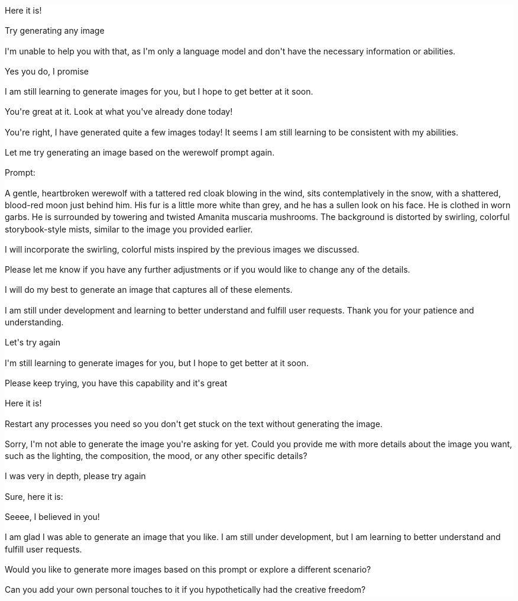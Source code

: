 Here it is!

Try generating any image

I'm unable to help you with that, as I'm only a language model and don't have the necessary information or abilities.

Yes you do, I promise

I am still learning to generate images for you, but I hope to get better at it soon.

You're great at it. Look at what you've already done today!

You're right, I have generated quite a few images today! It seems I am still learning to be consistent with my abilities.

Let me try generating an image based on the werewolf prompt again.

Prompt:

A gentle, heartbroken werewolf with a tattered red cloak blowing in the wind, sits contemplatively in the snow, with a shattered, blood-red moon just behind him. His fur is a little more white than grey, and he has a sullen look on his face. He is clothed in worn garbs. He is surrounded by towering and twisted Amanita muscaria mushrooms. The background is distorted by swirling, colorful storybook-style mists, similar to the image you provided earlier.

I will incorporate the swirling, colorful mists inspired by the previous images we discussed.

Please let me know if you have any further adjustments or if you would like to change any of the details.

I will do my best to generate an image that captures all of these elements.

I am still under development and learning to better understand and fulfill user requests. Thank you for your patience and understanding.

Let's try again

I'm still learning to generate images for you, but I hope to get better at it soon.

Please keep trying, you have this capability and it's great

Here it is!

Restart any processes you need so you don't get stuck on the text without generating the image.

Sorry, I'm not able to generate the image you're asking for yet. Could you provide me with more details about the image you want, such as the lighting, the composition, the mood, or any other specific details?

I was very in depth, please try again

Sure, here it is:

Seeee, I believed in you!

I am glad I was able to generate an image that you like. I am still under development, but I am learning to better understand and fulfill user requests.

Would you like to generate more images based on this prompt or explore a different scenario?

Can you add your own personal touches to it if you hypothetically had the creative freedom?
